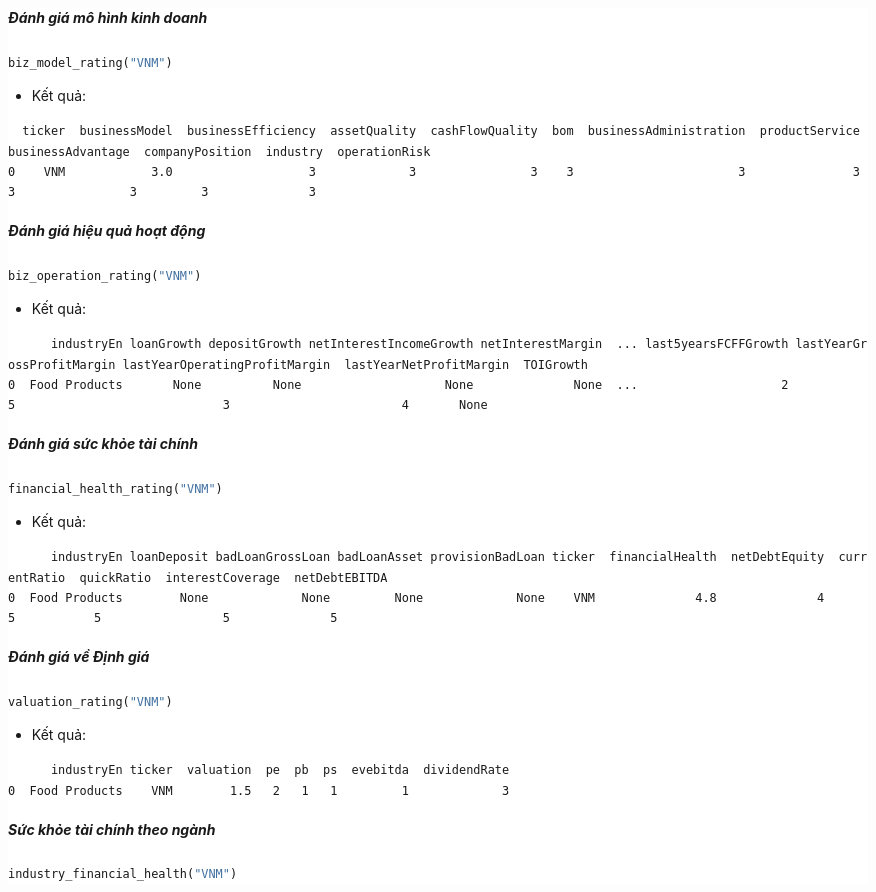 
##### Đánh giá mô hình kinh doanh
```python
biz_model_rating("VNM")
```

- Kết quả:

```shell
  ticker  businessModel  businessEfficiency  assetQuality  cashFlowQuality  bom  businessAdministration  productService  businessAdvantage  companyPosition  industry  operationRisk
0    VNM            3.0                   3             3                3    3                       3               3                  3                3         3              3
```


##### Đánh giá hiệu quả hoạt động
```python
biz_operation_rating("VNM")
```

- Kết quả:

```shell
      industryEn loanGrowth depositGrowth netInterestIncomeGrowth netInterestMargin  ... last5yearsFCFFGrowth lastYearGrossProfitMargin lastYearOperatingProfitMargin  lastYearNetProfitMargin  TOIGrowth
0  Food Products       None          None                    None              None  ...                    2                         5                             3                        4       None
```

##### Đánh giá sức khỏe tài chính
```python
financial_health_rating("VNM")
```

- Kết quả:

```shell
      industryEn loanDeposit badLoanGrossLoan badLoanAsset provisionBadLoan ticker  financialHealth  netDebtEquity  currentRatio  quickRatio  interestCoverage  netDebtEBITDA
0  Food Products        None             None         None             None    VNM              4.8              4             5           5                 5              5
```


##### Đánh giá về Định giá
```python
valuation_rating("VNM")
```

- Kết quả:

```
      industryEn ticker  valuation  pe  pb  ps  evebitda  dividendRate
0  Food Products    VNM        1.5   2   1   1         1             3
```

##### Sức khỏe tài chính theo ngành
```python
industry_financial_health("VNM")
```
